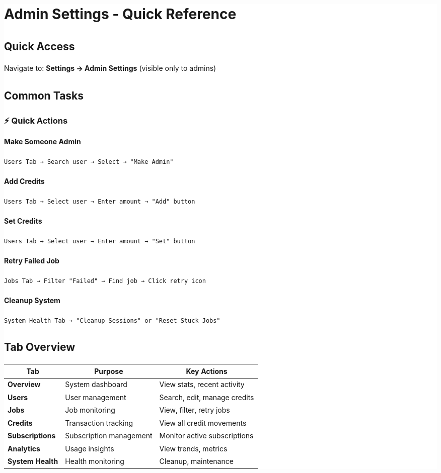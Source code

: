 # Admin Settings - Quick Reference

## Quick Access
Navigate to: **Settings → Admin Settings** (visible only to admins)

## Common Tasks

### ⚡ Quick Actions

#### Make Someone Admin
```
Users Tab → Search user → Select → "Make Admin"
```

#### Add Credits
```
Users Tab → Select user → Enter amount → "Add" button
```

#### Set Credits
```
Users Tab → Select user → Enter amount → "Set" button
```

#### Retry Failed Job
```
Jobs Tab → Filter "Failed" → Find job → Click retry icon
```

#### Cleanup System
```
System Health Tab → "Cleanup Sessions" or "Reset Stuck Jobs"
```

## Tab Overview

| Tab | Purpose | Key Actions |
|-----|---------|-------------|
| **Overview** | System dashboard | View stats, recent activity |
| **Users** | User management | Search, edit, manage credits |
| **Jobs** | Job monitoring | View, filter, retry jobs |
| **Credits** | Transaction tracking | View all credit movements |
| **Subscriptions** | Subscription management | Monitor active subscriptions |
| **Analytics** | Usage insights | View trends, metrics |
| **System Health** | Health monitoring | Cleanup, maintenance |

